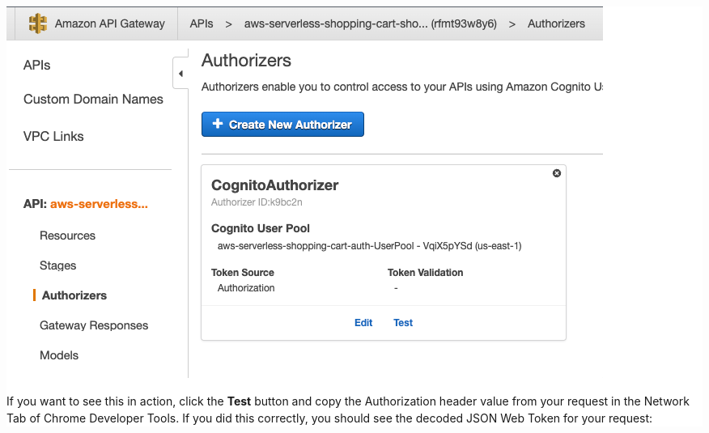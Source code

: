 ![API Gateway Cognito Authorizer](images/api-gateway-authorizers-cognito.png)

If you want to see this in action, click the **Test** button and copy the Authorization header value from your request in the Network Tab of Chrome Developer Tools.  If you did this correctly, you should see the decoded JSON Web Token for your request:
